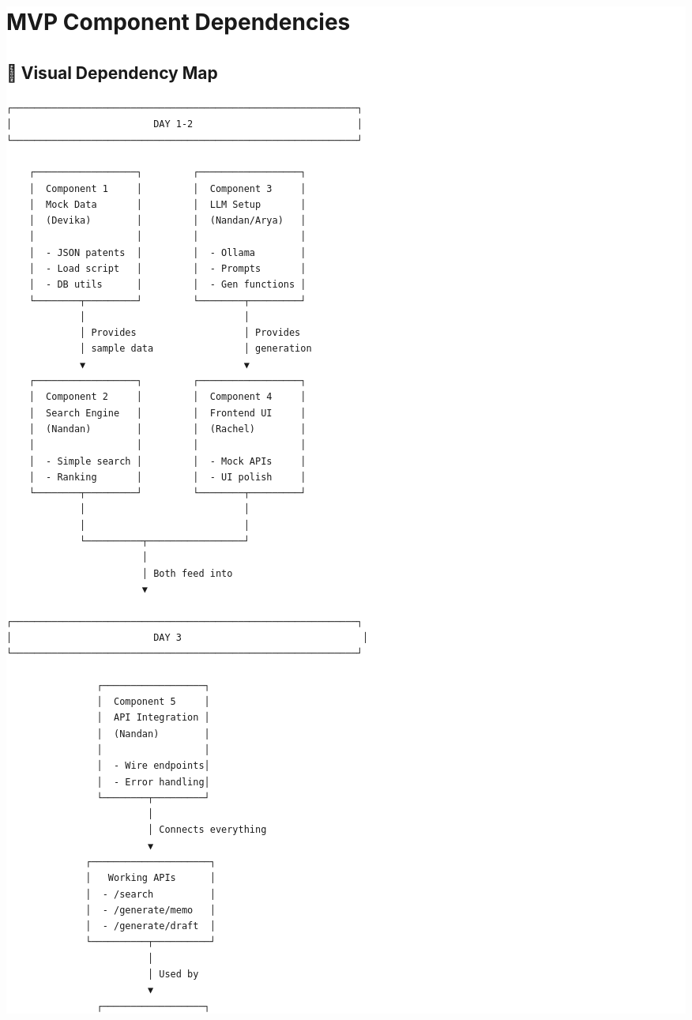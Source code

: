 # MVP Component Dependencies

## 🔗 Visual Dependency Map

```
┌─────────────────────────────────────────────────────────────┐
│                         DAY 1-2                             │
└─────────────────────────────────────────────────────────────┘

    ┌──────────────────┐         ┌──────────────────┐
    │  Component 1     │         │  Component 3     │
    │  Mock Data       │         │  LLM Setup       │
    │  (Devika)        │         │  (Nandan/Arya)   │
    │                  │         │                  │
    │  - JSON patents  │         │  - Ollama        │
    │  - Load script   │         │  - Prompts       │
    │  - DB utils      │         │  - Gen functions │
    └────────┬─────────┘         └────────┬─────────┘
             │                            │
             │ Provides                   │ Provides
             │ sample data                │ generation
             ▼                            ▼
    ┌──────────────────┐         ┌──────────────────┐
    │  Component 2     │         │  Component 4     │
    │  Search Engine   │         │  Frontend UI     │
    │  (Nandan)        │         │  (Rachel)        │
    │                  │         │                  │
    │  - Simple search │         │  - Mock APIs     │
    │  - Ranking       │         │  - UI polish     │
    └────────┬─────────┘         └────────┬─────────┘
             │                            │
             │                            │
             └──────────┬─────────────────┘
                        │
                        │ Both feed into
                        ▼

┌─────────────────────────────────────────────────────────────┐
│                         DAY 3                                │
└─────────────────────────────────────────────────────────────┘

                ┌──────────────────┐
                │  Component 5     │
                │  API Integration │
                │  (Nandan)        │
                │                  │
                │  - Wire endpoints│
                │  - Error handling│
                └────────┬─────────┘
                         │
                         │ Connects everything
                         ▼
              ┌─────────────────────┐
              │   Working APIs      │
              │  - /search          │
              │  - /generate/memo   │
              │  - /generate/draft  │
              └──────────┬──────────┘
                         │
                         │ Used by
                         ▼
                ┌──────────────────┐
```